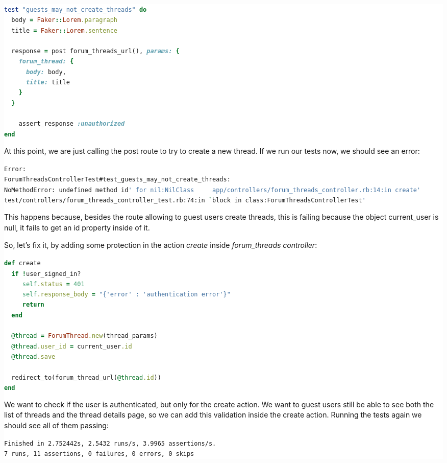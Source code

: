 ```ruby
test "guests_may_not_create_threads" do
  body = Faker::Lorem.paragraph
  title = Faker::Lorem.sentence

  response = post forum_threads_url(), params: {
    forum_thread: {
      body: body,
      title: title
    }
  }

	assert_response :unauthorized
end
```

At this point, we are just calling the post route to try to create a new thread. If we run our tests now, we should see an error:

```bash
Error:
ForumThreadsControllerTest#test_guests_may_not_create_threads:
NoMethodError: undefined method id' for nil:NilClass     app/controllers/forum_threads_controller.rb:14:in create'
test/controllers/forum_threads_controller_test.rb:74:in `block in class:ForumThreadsControllerTest'
```

This happens because, besides the route allowing to guest users create threads, this is failing because the object current_user is null, it fails to get an id property inside of it.

So, let’s fix it, by adding some protection in the action *create* inside *forum_threads controller*:

```ruby
def create
  if !user_signed_in?
     self.status = 401
     self.response_body = "{'error' : 'authentication error'}"
     return
  end

  @thread = ForumThread.new(thread_params)
  @thread.user_id = current_user.id
  @thread.save
  
  redirect_to(forum_thread_url(@thread.id))
end
```

We want to check if the user is authenticated, but only for the create action. We want to guest users still be able to see both the list of threads and the thread details page, so we can add this validation inside the create action. Running the tests again we should see all of them passing:

 

```bash
Finished in 2.752442s, 2.5432 runs/s, 3.9965 assertions/s.
7 runs, 11 assertions, 0 failures, 0 errors, 0 skips
```

